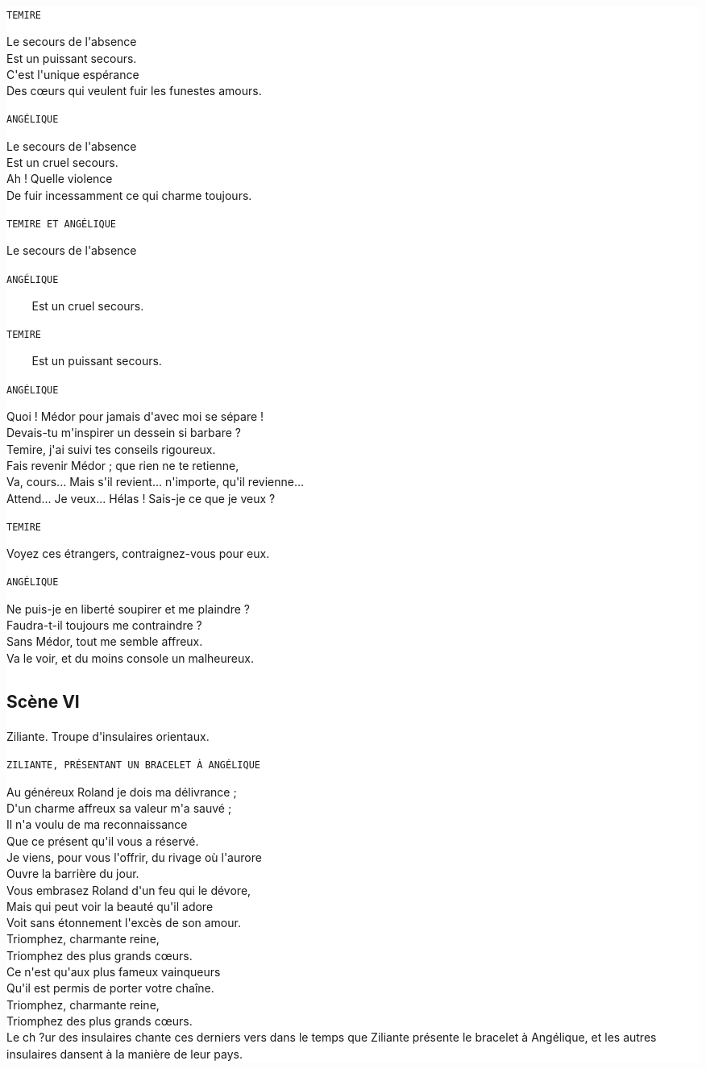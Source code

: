 
    TEMIRE
Le secours de l'absence  
Est un puissant secours.  
C'est l'unique espérance  
Des cœurs qui veulent fuir les funestes amours.  

    ANGÉLIQUE
Le secours de l'absence  
Est un cruel secours.  
Ah ! Quelle violence  
De fuir incessamment ce qui charme toujours.  

    TEMIRE ET ANGÉLIQUE
Le secours de l'absence  

    ANGÉLIQUE
        Est un cruel secours.  

    TEMIRE
        Est un puissant secours.  

    ANGÉLIQUE
Quoi ! Médor pour jamais d'avec moi se sépare !  
Devais-tu m'inspirer un dessein si barbare ?  
Temire, j'ai suivi tes conseils rigoureux.  
Fais revenir Médor ; que rien ne te retienne,  
Va, cours... Mais s'il revient... n'importe, qu'il revienne...  
Attend... Je veux... Hélas ! Sais-je ce que je veux ?  

    TEMIRE
Voyez ces étrangers, contraignez-vous pour eux.  

    ANGÉLIQUE
Ne puis-je en liberté soupirer et me plaindre ?  
Faudra-t-il toujours me contraindre ?  
Sans Médor, tout me semble affreux.  
Va le voir, et du moins console un malheureux.  


## Scène VI
Ziliante. Troupe d'insulaires orientaux.


    ZILIANTE, PRÉSENTANT UN BRACELET À ANGÉLIQUE
Au généreux Roland je dois ma délivrance ;  
D'un charme affreux sa valeur m'a sauvé ;  
Il n'a voulu de ma reconnaissance  
Que ce présent qu'il vous a réservé.  
Je viens, pour vous l'offrir, du rivage où l'aurore  
Ouvre la barrière du jour.  
Vous embrasez Roland d'un feu qui le dévore,  
Mais qui peut voir la beauté qu'il adore  
Voit sans étonnement l'excès de son amour.  
Triomphez, charmante reine,  
Triomphez des plus grands cœurs.  
Ce n'est qu'aux plus fameux vainqueurs  
Qu'il est permis de porter votre chaîne.  
Triomphez, charmante reine,  
Triomphez des plus grands cœurs.  
Le ch ?ur des insulaires chante ces derniers vers dans le temps que Ziliante présente le bracelet à Angélique, et les autres insulaires dansent à la manière de leur pays.
